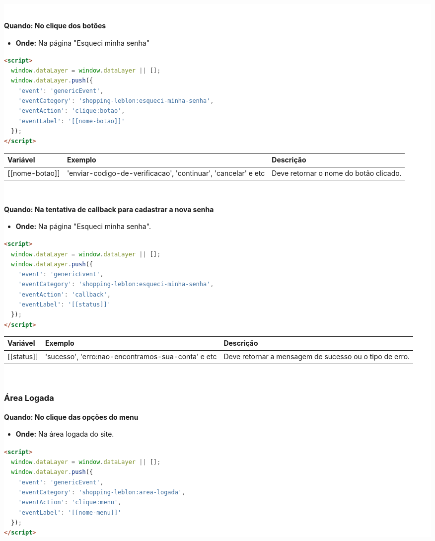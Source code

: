 <br />

**Quando: No clique dos botões**<br />

- **Onde:** Na página "Esqueci minha senha"

    
```html
<script>
  window.dataLayer = window.dataLayer || [];
  window.dataLayer.push({
    'event': 'genericEvent',
    'eventCategory': 'shopping-leblon:esqueci-minha-senha',
    'eventAction': 'clique:botao',
    'eventLabel': '[[nome-botao]]'
  });
</script>
```

| Variável        | Exemplo                               | Descrição                         |
| :-------------- | :------------------------------------ | :-------------------------------- |
| [[nome-botao]] |  'enviar-codigo-de-verificacao', 'continuar', 'cancelar' e etc | Deve retornar o nome do botão clicado.   |


<br />

**Quando: Na tentativa de callback para cadastrar a nova senha**<br />

- **Onde:** Na página "Esqueci minha senha".

    
```html
<script>
  window.dataLayer = window.dataLayer || [];
  window.dataLayer.push({
    'event': 'genericEvent',
    'eventCategory': 'shopping-leblon:esqueci-minha-senha',
    'eventAction': 'callback',
    'eventLabel': '[[status]]'
  });
</script>
```

| Variável        | Exemplo                               | Descrição                         |
| :-------------- | :------------------------------------ | :-------------------------------- |
| [[status]] | 'sucesso', 'erro:nao-encontramos-sua-conta' e etc | Deve retornar a mensagem de sucesso ou o tipo de erro. |


<br />

### Área Logada

**Quando: No clique das opções do menu**<br />

- **Onde:** Na área logada do site.

    
```html
<script>
  window.dataLayer = window.dataLayer || [];
  window.dataLayer.push({
    'event': 'genericEvent',
    'eventCategory': 'shopping-leblon:area-logada',
    'eventAction': 'clique:menu',
    'eventLabel': '[[nome-menu]]'
  });
</script>
```
